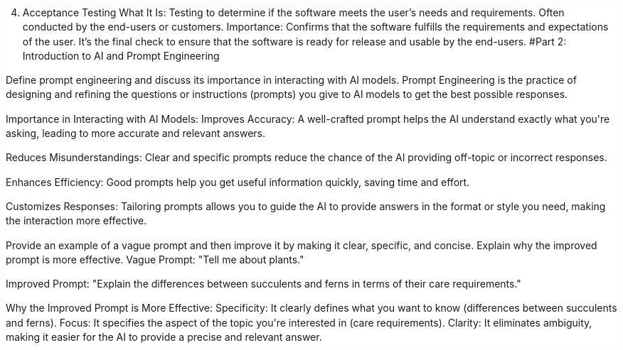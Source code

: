 4. Acceptance Testing
What It Is: Testing to determine if the software meets the user’s needs and requirements. Often conducted by the end-users or customers.
Importance: Confirms that the software fulfills the requirements and expectations of the user. It’s the final check to ensure that the software is ready for release and usable by the end-users.
#Part 2: Introduction to AI and Prompt Engineering


Define prompt engineering and discuss its importance in interacting with AI models.
Prompt Engineering is the practice of designing and refining the questions or instructions (prompts) you give to AI models to get the best possible responses.

Importance in Interacting with AI Models:
Improves Accuracy: A well-crafted prompt helps the AI understand exactly what you're asking, leading to more accurate and relevant answers.

Reduces Misunderstandings: Clear and specific prompts reduce the chance of the AI providing off-topic or incorrect responses.

Enhances Efficiency: Good prompts help you get useful information quickly, saving time and effort.

Customizes Responses: Tailoring prompts allows you to guide the AI to provide answers in the format or style you need, making the interaction more effective.

Provide an example of a vague prompt and then improve it by making it clear, specific, and concise. Explain why the improved prompt is more effective.
Vague Prompt: "Tell me about plants."

Improved Prompt: "Explain the differences between succulents and ferns in terms of their care requirements."

Why the Improved Prompt is More Effective:
Specificity: It clearly defines what you want to know (differences between succulents and ferns).
Focus: It specifies the aspect of the topic you're interested in (care requirements).
Clarity: It eliminates ambiguity, making it easier for the AI to provide a precise and relevant answer.
